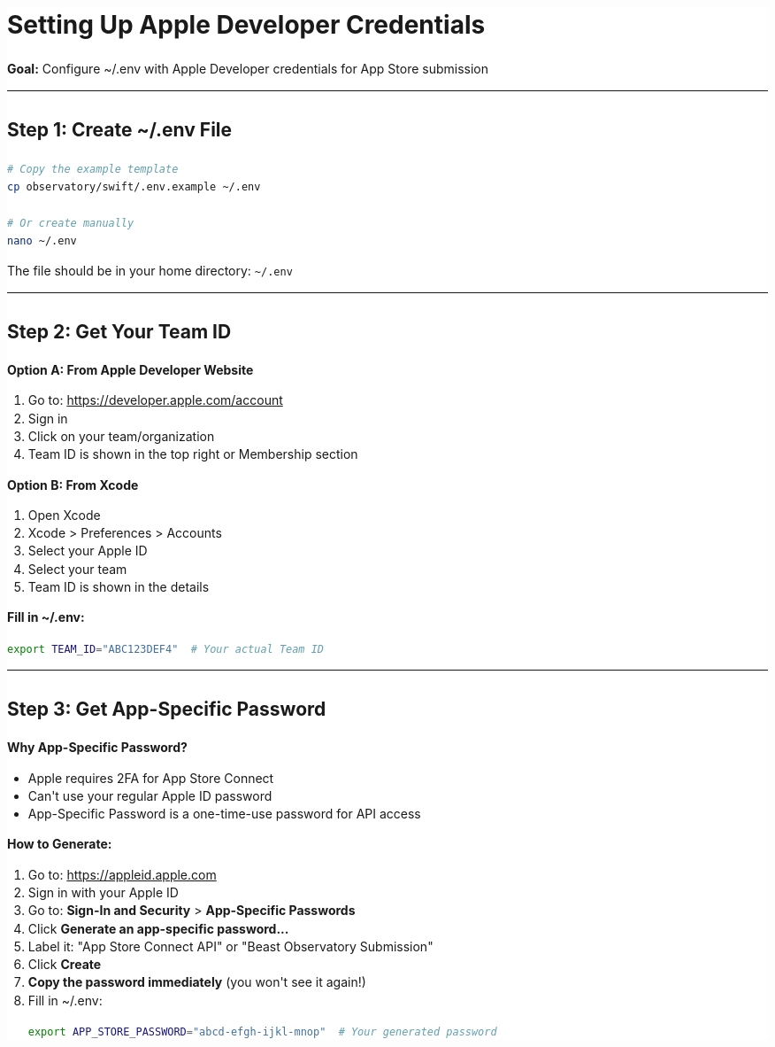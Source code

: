 # Setting Up Apple Developer Credentials

**Goal:** Configure ~/.env with Apple Developer credentials for App Store submission

---

## Step 1: Create ~/.env File

```bash
# Copy the example template
cp observatory/swift/.env.example ~/.env

# Or create manually
nano ~/.env
```

The file should be in your home directory: `~/.env`

---

## Step 2: Get Your Team ID

**Option A: From Apple Developer Website**
1. Go to: https://developer.apple.com/account
2. Sign in
3. Click on your team/organization
4. Team ID is shown in the top right or Membership section

**Option B: From Xcode**
1. Open Xcode
2. Xcode > Preferences > Accounts
3. Select your Apple ID
4. Select your team
5. Team ID is shown in the details

**Fill in ~/.env:**
```bash
export TEAM_ID="ABC123DEF4"  # Your actual Team ID
```

---

## Step 3: Get App-Specific Password

**Why App-Specific Password?**
- Apple requires 2FA for App Store Connect
- Can't use your regular Apple ID password
- App-Specific Password is a one-time-use password for API access

**How to Generate:**
1. Go to: https://appleid.apple.com
2. Sign in with your Apple ID
3. Go to: **Sign-In and Security** > **App-Specific Passwords**
4. Click **Generate an app-specific password...**
5. Label it: "App Store Connect API" or "Beast Observatory Submission"
6. Click **Create**
7. **Copy the password immediately** (you won't see it again!)
8. Fill in ~/.env:
   ```bash
   export APP_STORE_PASSWORD="abcd-efgh-ijkl-mnop"  # Your generated password
   ```

